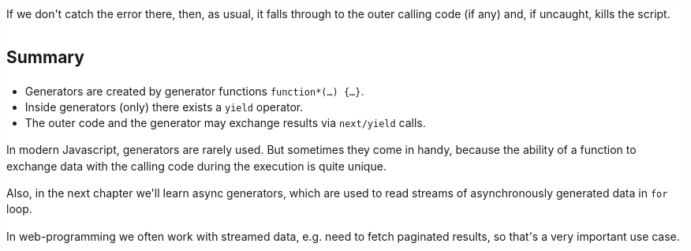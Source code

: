 If we don't catch the error there, then, as usual, it falls through to the outer calling code (if any) and, if uncaught, kills the script.

## Summary

- Generators are created by generator functions `function*(…) {…}`.
- Inside generators (only) there exists a `yield` operator.
- The outer code and the generator may exchange results via `next/yield` calls.

In modern Javascript, generators are rarely used. But sometimes they come in handy, because the ability of a function to exchange data with the calling code during the execution is quite unique.

Also, in the next chapter we'll learn async generators, which are used to read streams of asynchronously generated data in `for` loop.

In web-programming we often work with streamed data, e.g. need to fetch paginated results, so that's a very important use case.
